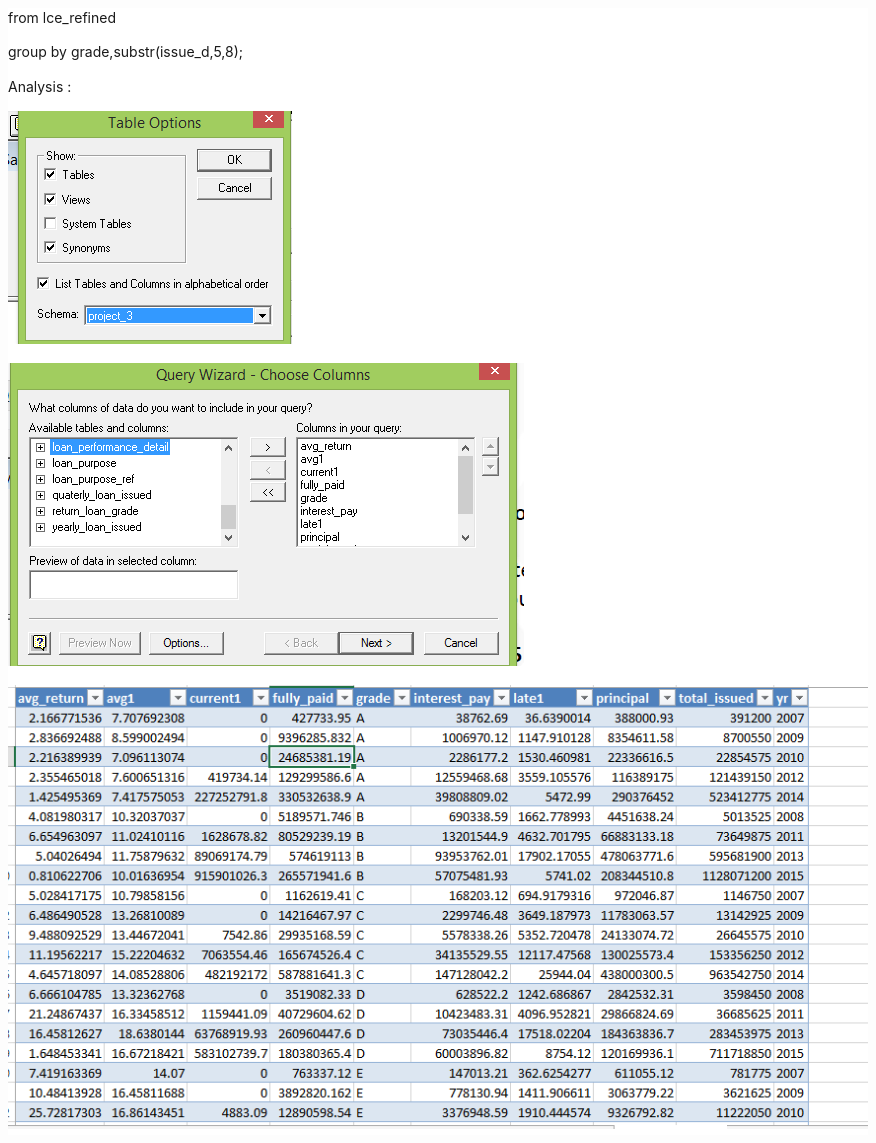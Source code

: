 from lce\_refined

group by grade,substr(issue\_d,5,8);

Analysis :

 ![ScreenShot]( https://github.com/rohan22sri/Hadoop/blob/master/Lending%20Club%20Loan%20Analysis/media/image44.png)

 ![ScreenShot]( https://github.com/rohan22sri/Hadoop/blob/master/Lending%20Club%20Loan%20Analysis/media/image45.png)

 ![ScreenShot]( https://github.com/rohan22sri/Hadoop/blob/master/Lending%20Club%20Loan%20Analysis/media/image46.png)
